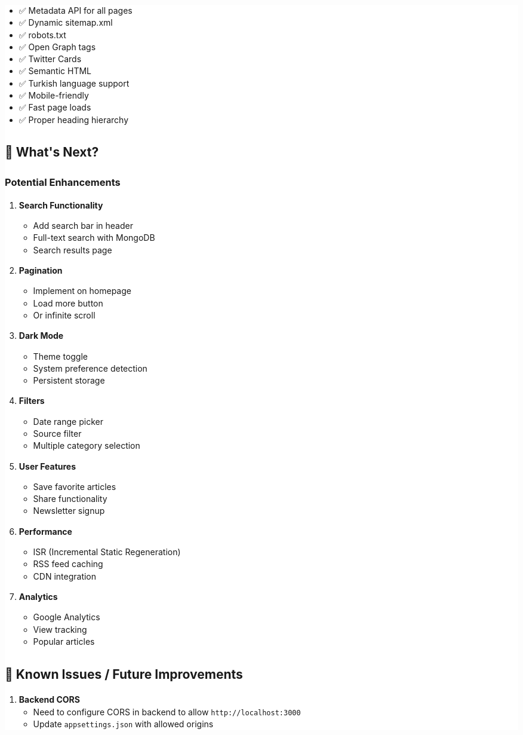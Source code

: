 - ✅ Metadata API for all pages
- ✅ Dynamic sitemap.xml
- ✅ robots.txt
- ✅ Open Graph tags
- ✅ Twitter Cards
- ✅ Semantic HTML
- ✅ Turkish language support
- ✅ Mobile-friendly
- ✅ Fast page loads
- ✅ Proper heading hierarchy

## 🎯 What's Next?

### Potential Enhancements

1. **Search Functionality**
   - Add search bar in header
   - Full-text search with MongoDB
   - Search results page

2. **Pagination**
   - Implement on homepage
   - Load more button
   - Or infinite scroll

3. **Dark Mode**
   - Theme toggle
   - System preference detection
   - Persistent storage

4. **Filters**
   - Date range picker
   - Source filter
   - Multiple category selection

5. **User Features**
   - Save favorite articles
   - Share functionality
   - Newsletter signup

6. **Performance**
   - ISR (Incremental Static Regeneration)
   - RSS feed caching
   - CDN integration

7. **Analytics**
   - Google Analytics
   - View tracking
   - Popular articles

## 🐛 Known Issues / Future Improvements

1. **Backend CORS**
   - Need to configure CORS in backend to allow `http://localhost:3000`
   - Update `appsettings.json` with allowed origins
